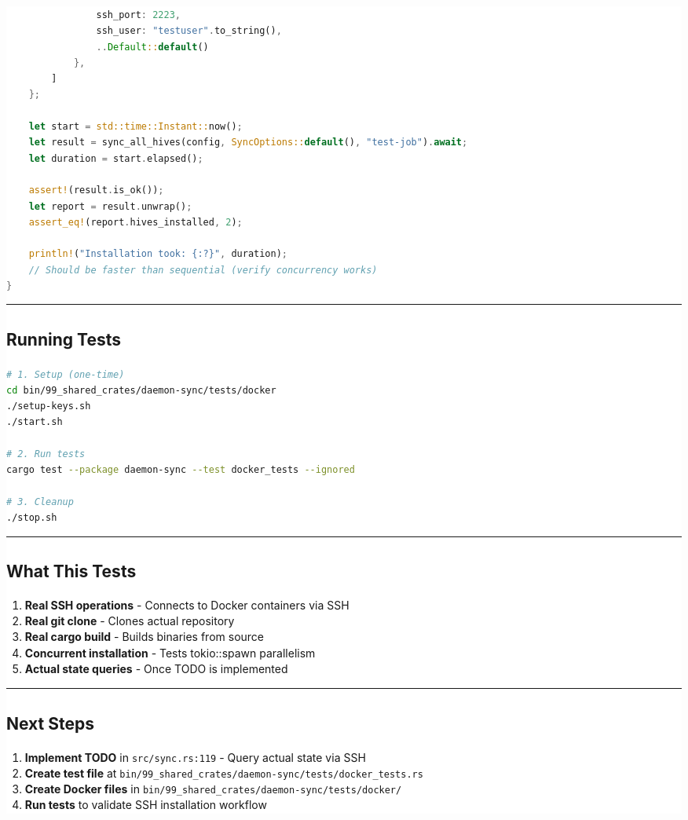 ```rust
                ssh_port: 2223,
                ssh_user: "testuser".to_string(),
                ..Default::default()
            },
        ]
    };
    
    let start = std::time::Instant::now();
    let result = sync_all_hives(config, SyncOptions::default(), "test-job").await;
    let duration = start.elapsed();
    
    assert!(result.is_ok());
    let report = result.unwrap();
    assert_eq!(report.hives_installed, 2);
    
    println!("Installation took: {:?}", duration);
    // Should be faster than sequential (verify concurrency works)
}
```

---

## Running Tests

```bash
# 1. Setup (one-time)
cd bin/99_shared_crates/daemon-sync/tests/docker
./setup-keys.sh
./start.sh

# 2. Run tests
cargo test --package daemon-sync --test docker_tests --ignored

# 3. Cleanup
./stop.sh
```

---

## What This Tests

1. **Real SSH operations** - Connects to Docker containers via SSH
2. **Real git clone** - Clones actual repository
3. **Real cargo build** - Builds binaries from source
4. **Concurrent installation** - Tests tokio::spawn parallelism
5. **Actual state queries** - Once TODO is implemented

---

## Next Steps

1. **Implement TODO** in `src/sync.rs:119` - Query actual state via SSH
2. **Create test file** at `bin/99_shared_crates/daemon-sync/tests/docker_tests.rs`
3. **Create Docker files** in `bin/99_shared_crates/daemon-sync/tests/docker/`
4. **Run tests** to validate SSH installation workflow
